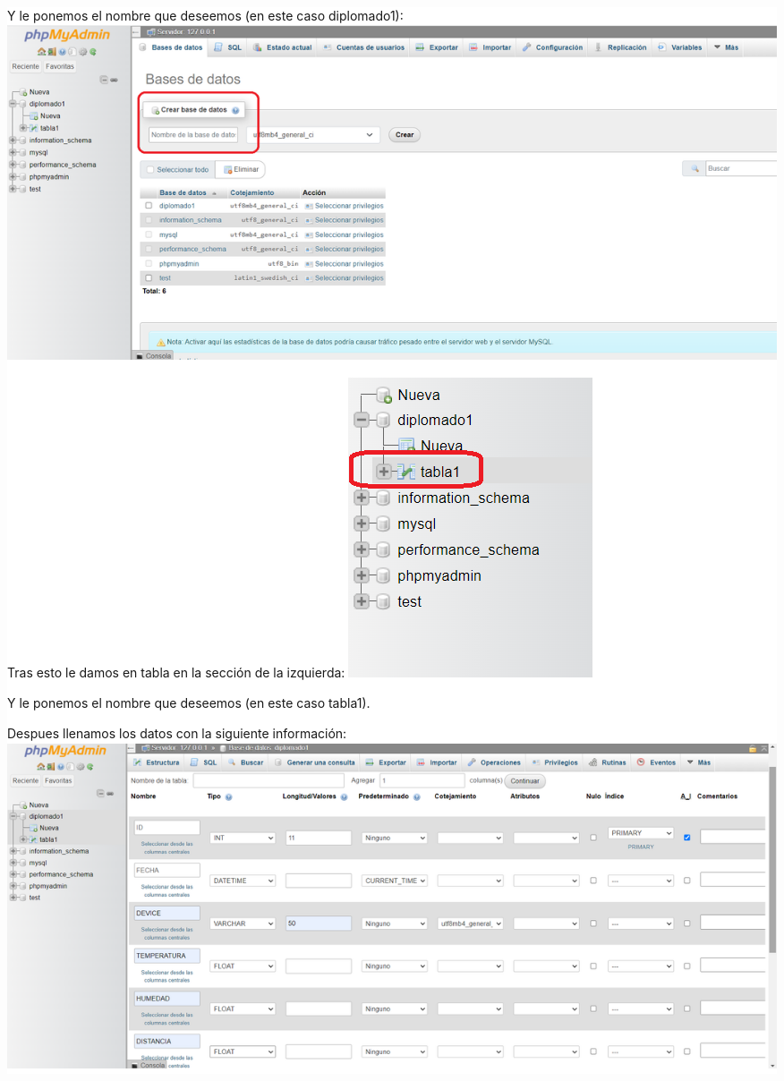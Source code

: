 Y le ponemos el nombre que deseemos (en este caso diplomado1):
![](https://github.com/DiegoLlampallas/Basededatos/blob/main/4.png?raw=true)

Tras esto le damos en tabla en la sección de la izquierda:
![](https://github.com/DiegoLlampallas/Basededatos/blob/main/13.png?raw=true)

Y le ponemos el nombre que deseemos (en este caso tabla1).

Despues llenamos los datos con la siguiente información:
![](https://github.com/DiegoLlampallas/Basededatos/blob/main/5.png?raw=true)